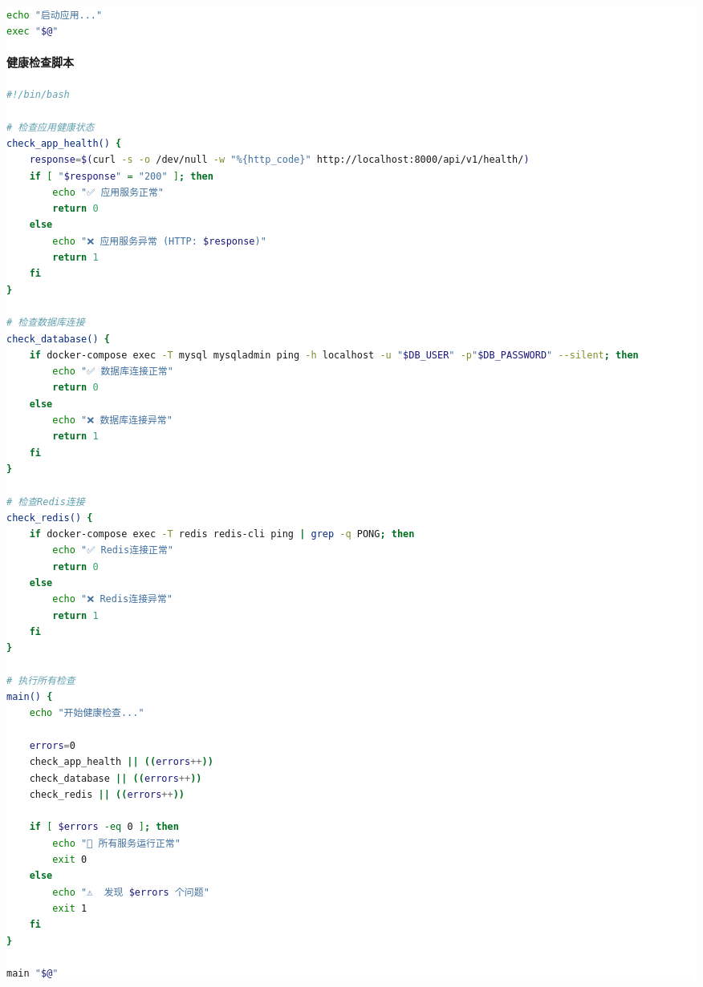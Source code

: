 ```bash
echo "启动应用..."
exec "$@"
```

#### 健康检查脚本

```bash
#!/bin/bash

# 检查应用健康状态
check_app_health() {
    response=$(curl -s -o /dev/null -w "%{http_code}" http://localhost:8000/api/v1/health/)
    if [ "$response" = "200" ]; then
        echo "✅ 应用服务正常"
        return 0
    else
        echo "❌ 应用服务异常 (HTTP: $response)"
        return 1
    fi
}

# 检查数据库连接
check_database() {
    if docker-compose exec -T mysql mysqladmin ping -h localhost -u "$DB_USER" -p"$DB_PASSWORD" --silent; then
        echo "✅ 数据库连接正常"
        return 0
    else
        echo "❌ 数据库连接异常"
        return 1
    fi
}

# 检查Redis连接
check_redis() {
    if docker-compose exec -T redis redis-cli ping | grep -q PONG; then
        echo "✅ Redis连接正常"
        return 0
    else
        echo "❌ Redis连接异常"
        return 1
    fi
}

# 执行所有检查
main() {
    echo "开始健康检查..."
    
    errors=0
    check_app_health || ((errors++))
    check_database || ((errors++))
    check_redis || ((errors++))
    
    if [ $errors -eq 0 ]; then
        echo "🎉 所有服务运行正常"
        exit 0
    else
        echo "⚠️  发现 $errors 个问题"
        exit 1
    fi
}

main "$@"
```